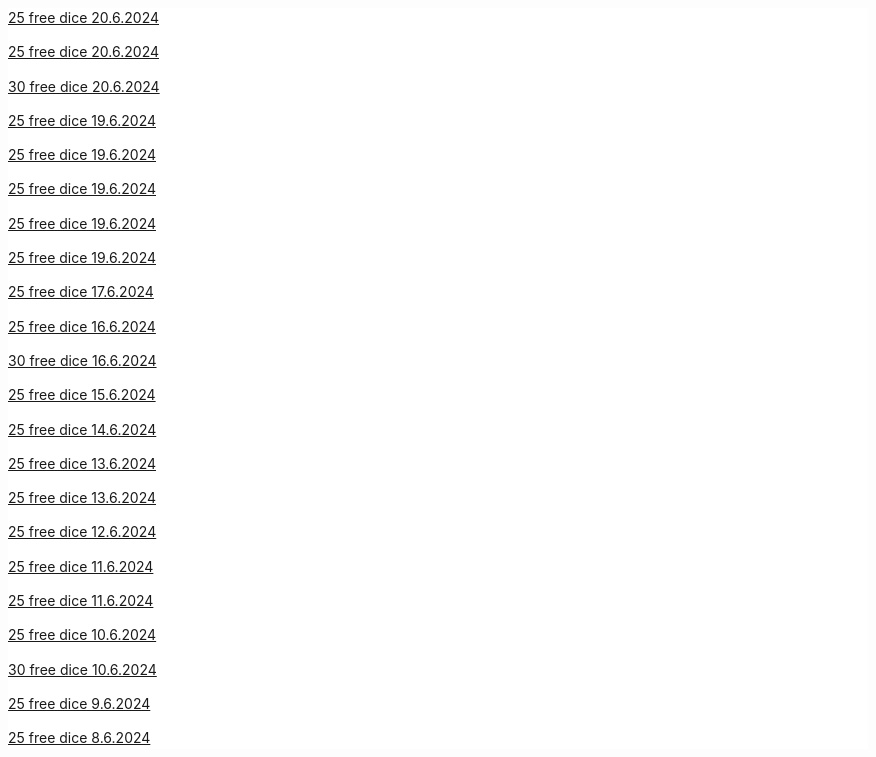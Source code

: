   <p><a href="https://2tdd.adj.st/reward-link/jgjawsut868699?adjust_t=i2f8o2i_4btbvwg&adjust_deeplink_js=1">25 free dice 20.6.2024</a></p>

  <p><a href="https://2tdd.adj.st/reward-link/vbay248jakfuwhh?adjust_t=i2f8o2i_4btbvwg&adjust_deeplink_js=1">25 free dice 20.6.2024</a></p>

  <p><a href="https://2tdd.adj.st/reward-link/Discord_endofalbum_25245?adjust_t=i2f8o2i_4btbvwg&adjust_deeplink_js=1">30 free dice 20.6.2024</a></p>

  <p><a href="https://2tdd.adj.st/reward-link/nn3624vhgf13333?adjust_t=i2f8o2i_4btbvwg&adjust_deeplink_js=1">25 free dice 19.6.2024</a></p>

  <p><a href="https://2tdd.adj.st/reward-link/bvbfy6988sdfhee22?adjust_t=i2f8o2i_4btbvwg&adjust_deeplink_js=1">25 free dice 19.6.2024</a></p>

  <p><a href="https://2tdd.adj.st/reward-link/bvbfy6988sdfhee22?adjust_t=i2f8o2i_4btbvwg&adjust_deeplink_js=1">25 free dice 19.6.2024</a></p>

  <p><a href="https://2tdd.adj.st/reward-link/fmm4u4jczxzcsq?adjust_t=i2f8o2i_4btbvwg&adjust_deeplink_js=1">25 free dice 19.6.2024</a></p>

  <p><a href="https://mply.io/AstBUKiCpTA">25 free dice 19.6.2024</a></p>

  <p><a href="https://2tdd.adj.st/reward-link/nn482naku55ugs63?adjust_t=i2f8o2i_4btbvwg&adjust_deeplink_js=1">25 free dice 17.6.2024</a></p>

  <p><a href="https://mply.io/uM1sFrUUErU">25 free dice 16.6.2024</a></p>

  <p><a href="https://2tdd.adj.st/reward-link/zvsg1w6ey42222lkaj?adjust_t=i2f8o2i_4btbvwg&adjust_deeplink_js=1">30 free dice 16.6.2024</a></p>

  <p><a href="https://2tdd.adj.st/reward-link/zaewe55123f1257898?adjust_t=i2f8o2i_4btbvwg&adjust_deeplink_js=1">25 free dice 15.6.2024</a></p>

  <p><a href="https://2tdd.adj.st/reward-link/zgsd54fss39777?adjust_t=i2f8o2i_4btbvwg&adjust_deeplink_js=1">25 free dice 14.6.2024</a></p>

  <p><a href="https://mply.io/MOhrgVLB8JQ">25 free dice 13.6.2024</a></p>

  <p><a href="https://2tdd.adj.st/reward-link/cacwytryqtwrev15986738?adjust_t=i2f8o2i_4btbvwg&adjust_deeplink_js=1">25 free dice 13.6.2024</a></p>

  <p><a href="https://mply.io/xBbujqIO6zw">25 free dice 12.6.2024</a></p>

  <p><a href="https://2tdd.adj.st/reward-link/Discord_11Jun_1923432?adjust_t=i2f8o2i_4btbvwg&adjust_deeplink_js=1">25 free dice 11.6.2024</a></p>

  <p><a href="https://2tdd.adj.st/reward-link/nvaghgg351fgagji2?adjust_t=i2f8o2i_4btbvwg&adjust_deeplink_js=1">25 free dice 11.6.2024</a></p>

  <p><a href="https://2tdd.adj.st/reward-link/n31fjag4i90aadf?adjust_t=i2f8o2i_4btbvwg&adjust_deeplink_js=1">25 free dice 10.6.2024</a></p>

  <p><a href="https://2tdd.adj.st/reward-link/jrykwrcjahhgwkljf1125499?adjust_t=i2f8o2i_4btbvwg&adjust_deeplink_js=1">30 free dice 10.6.2024</a></p>

  <p><a href="https://2tdd.adj.st/reward-link/nnvtg243hffrkui9767?adjust_t=i2f8o2i_4btbvwg&adjust_deeplink_js=1">25 free dice 9.6.2024</a></p>

  <p><a href="https://2tdd.adj.st/reward-link/351355kkuueaww?adjust_t=i2f8o2i_4btbvwg&adjust_deeplink_js=1">25 free dice 8.6.2024</a></p>
